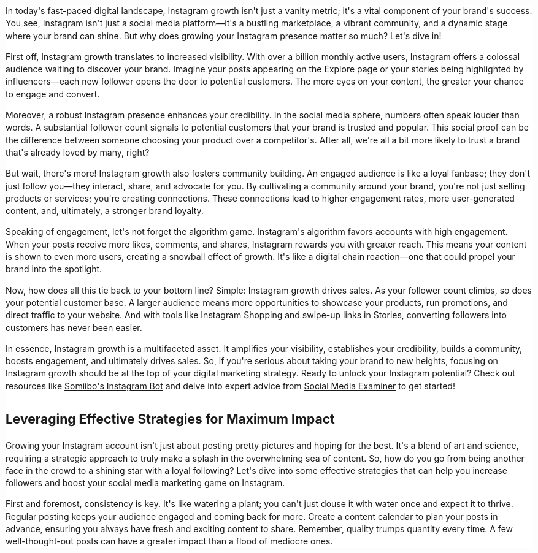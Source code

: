 In today's fast-paced digital landscape, Instagram growth isn't just a vanity metric; it's a vital component of your brand's success. You see, Instagram isn't just a social media platform—it's a bustling marketplace, a vibrant community, and a dynamic stage where your brand can shine. But why does growing your Instagram presence matter so much? Let's dive in!

First off, Instagram growth translates to increased visibility. With over a billion monthly active users, Instagram offers a colossal audience waiting to discover your brand. Imagine your posts appearing on the Explore page or your stories being highlighted by influencers—each new follower opens the door to potential customers. The more eyes on your content, the greater your chance to engage and convert.

Moreover, a robust Instagram presence enhances your credibility. In the social media sphere, numbers often speak louder than words. A substantial follower count signals to potential customers that your brand is trusted and popular. This social proof can be the difference between someone choosing your product over a competitor's. After all, we're all a bit more likely to trust a brand that's already loved by many, right?

But wait, there's more! Instagram growth also fosters community building. An engaged audience is like a loyal fanbase; they don't just follow you—they interact, share, and advocate for you. By cultivating a community around your brand, you're not just selling products or services; you're creating connections. These connections lead to higher engagement rates, more user-generated content, and, ultimately, a stronger brand loyalty.



Speaking of engagement, let's not forget the algorithm game. Instagram's algorithm favors accounts with high engagement. When your posts receive more likes, comments, and shares, Instagram rewards you with greater reach. This means your content is shown to even more users, creating a snowball effect of growth. It's like a digital chain reaction—one that could propel your brand into the spotlight.

Now, how does all this tie back to your bottom line? Simple: Instagram growth drives sales. As your follower count climbs, so does your potential customer base. A larger audience means more opportunities to showcase your products, run promotions, and direct traffic to your website. And with tools like Instagram Shopping and swipe-up links in Stories, converting followers into customers has never been easier.

In essence, Instagram growth is a multifaceted asset. It amplifies your visibility, establishes your credibility, builds a community, boosts engagement, and ultimately drives sales. So, if you're serious about taking your brand to new heights, focusing on Instagram growth should be at the top of your digital marketing strategy. Ready to unlock your Instagram potential? Check out resources like [Somiibo's Instagram Bot](https://somiibo.com/platforms/instagram-bot) and delve into expert advice from [Social Media Examiner](https://www.socialmediaexaminer.com/instagram-marketing/) to get started!

## Leveraging Effective Strategies for Maximum Impact

Growing your Instagram account isn't just about posting pretty pictures and hoping for the best. It's a blend of art and science, requiring a strategic approach to truly make a splash in the overwhelming sea of content. So, how do you go from being another face in the crowd to a shining star with a loyal following? Let's dive into some effective strategies that can help you increase followers and boost your social media marketing game on Instagram.

First and foremost, consistency is key. It's like watering a plant; you can't just douse it with water once and expect it to thrive. Regular posting keeps your audience engaged and coming back for more. Create a content calendar to plan your posts in advance, ensuring you always have fresh and exciting content to share. Remember, quality trumps quantity every time. A few well-thought-out posts can have a greater impact than a flood of mediocre ones.
